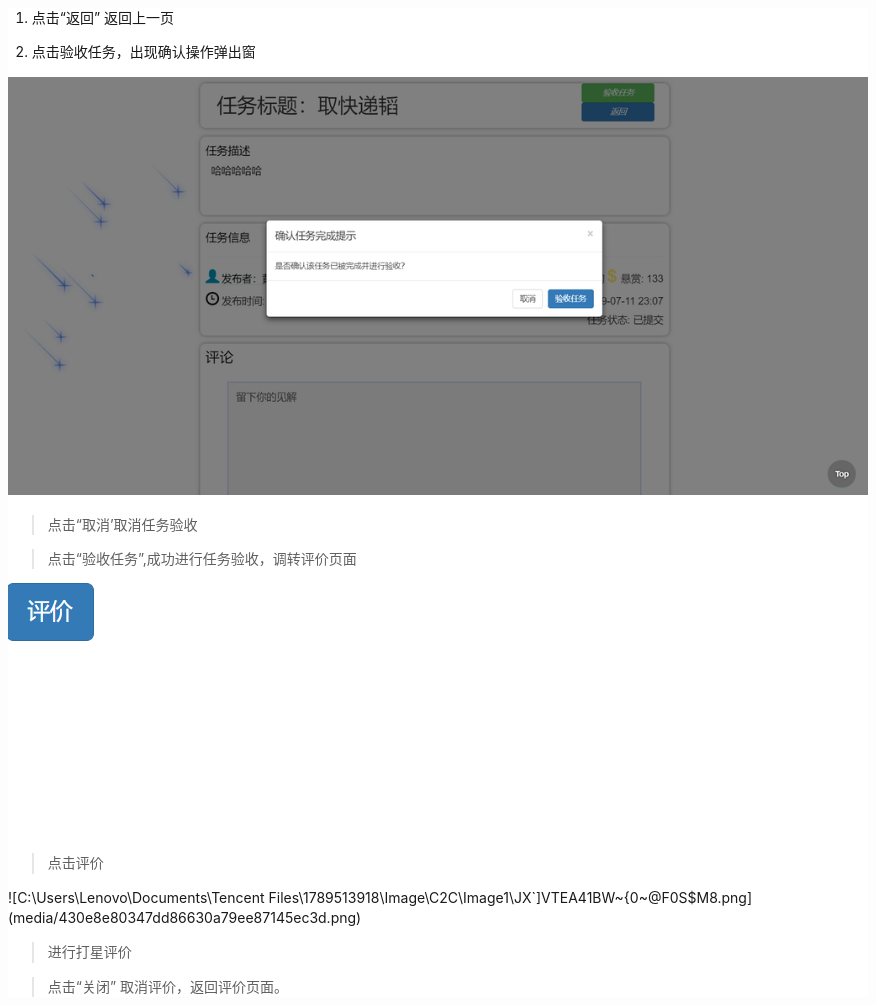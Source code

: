 1.  点击“返回” 返回上一页

2.  点击验收任务，出现确认操作弹出窗

![](media/4e7dbf7b049474d5cd8dfe3aa8a595e9.png)

>   点击“取消’取消任务验收

>   点击“验收任务”,成功进行任务验收，调转评价页面

![](media/314d3cacf8084bf09044a2fcecde10b4.png)

>   点击评价

![C:\\Users\\Lenovo\\Documents\\Tencent Files\\1789513918\\Image\\C2C\\Image1\\JX\`]VTEA41BW\~{0\~\@F0S\$M8.png](media/430e8e80347dd86630a79ee87145ec3d.png)

>   进行打星评价

>   点击“关闭” 取消评价，返回评价页面。
